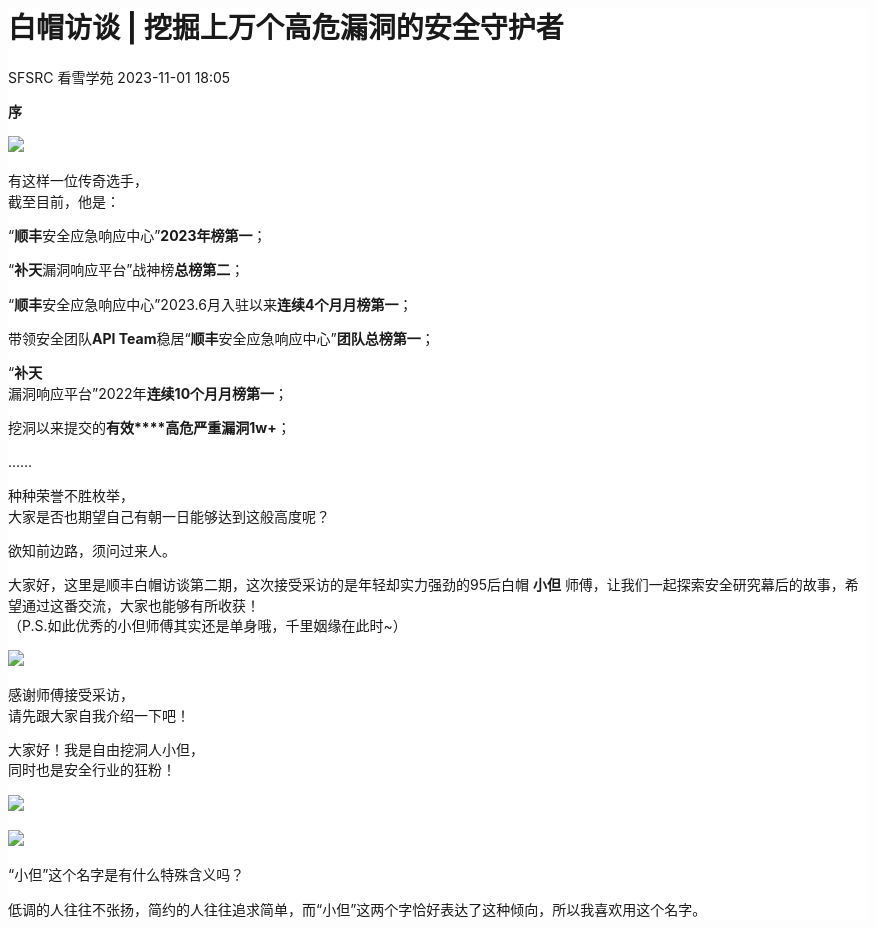 #  白帽访谈 | 挖掘上万个高危漏洞的安全守护者   
SFSRC  看雪学苑   2023-11-01 18:05  
  
**序**  
  
  
![](https://mmbiz.qpic.cn/sz_mmbiz_png/1UG7KPNHN8EQS8w12DKfqk7zAXUMkXCiawOPkDicmK5r1LRHV3ssFNNoianAeHYf08lpVfqLRBVQ3ibfVgoxweGwug/640?wx_fmt=png "")  
  
  
  
有这样一位传奇选手，  
截至目前，他是：  
  
  
“**顺丰**安全应急响应中心”**2023年榜第一**；  
  
“**补天**漏洞响应平台”战神榜**总榜第二**；  
  
“**顺丰**安全应急响应中心”2023.6月入驻以来**连续4个月月榜第一**；  
  
带领安全团队**API Team**稳居“**顺丰**安全应急响应中心”**团队总榜第一**；  
  
“**补天**  
漏洞响应平台”2022年**连续10个月月榜第一**；  
  
挖洞以来提交的**有效****高危严重漏洞1w+**；  
  
……  
  
种种荣誉不胜枚举，  
大家是否也期望自己有朝一日能够达到这般高度呢？  
  
  
欲知前边路，须问过来人。  
  
  
大家好，这里是顺丰白帽访谈第二期，这次接受采访的是年轻却实力强劲的95后白帽 **小但** 师傅，让我们一起探索安全研究幕后的故事，希望通过这番交流，大家也能够有所收获！  
（P.S.如此优秀的小但师傅其实还是单身哦，千里姻缘在此时~）  
  
  
![](https://mmbiz.qpic.cn/sz_mmbiz_jpg/1UG7KPNHN8EQS8w12DKfqk7zAXUMkXCiakEmwfOI0U7Z9BoujJJ1ZUk8H7RWGf4MDrCPgC43bLVxkmj2Ut3lXSg/640?wx_fmt=jpeg "")  
  
  
感谢师傅接受采访，  
请先跟大家自我介绍一下吧！  
  
大家好！我是自由挖洞人小但，  
同时也是安全行业的狂粉！  
  
  
![](https://mmbiz.qpic.cn/sz_mmbiz_jpg/1UG7KPNHN8EQS8w12DKfqk7zAXUMkXCiazvPwgFofUyvCajGxM4SwSdmoeDCD3ysTOjG22ich64ic5UYLWhKmViaIg/640?wx_fmt=jpeg "")  
  
  
  
![](https://mmbiz.qpic.cn/sz_mmbiz_jpg/1UG7KPNHN8EQS8w12DKfqk7zAXUMkXCiakEmwfOI0U7Z9BoujJJ1ZUk8H7RWGf4MDrCPgC43bLVxkmj2Ut3lXSg/640?wx_fmt=jpeg "")  
  
  
“小但”这个名字是有什么特殊含义吗？  
  
低调的人往往不张扬，简约的人往往追求简单，而“小但”这两个字恰好表达了这种倾向，所以我喜欢用这个名字。  
  
  